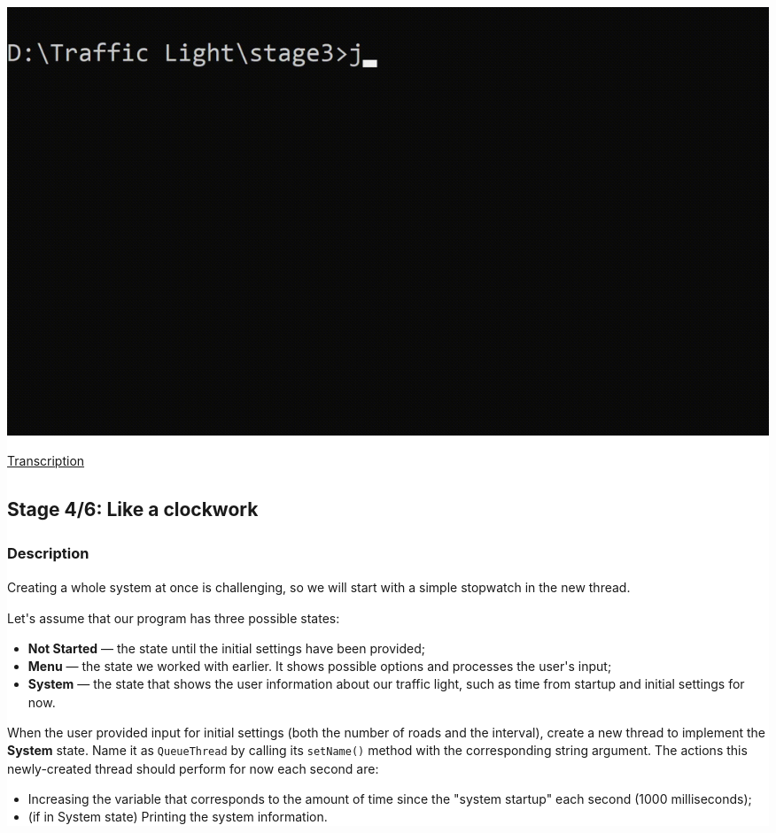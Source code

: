 ![](resources/Stage3Example.gif)

[Transcription](resources/Stage3Example.txt)


## Stage 4/6: Like a clockwork

### Description

Creating a whole system at once is challenging, so we will start with a simple stopwatch in the new thread.

Let's assume that our program has three possible states:

- **Not Started** — the state until the initial settings have been provided;
- **Menu** — the state we worked with earlier. It shows possible options and processes the user's input;
- **System** — the state that shows the user information about our traffic light, such as time from startup and initial settings for now.

When the user provided input for initial settings (both the number of roads and the interval), create a new thread to implement the **System** state. Name it as `QueueThread` by calling its `setName()` method with the corresponding string argument. The actions this newly-created thread should perform for now each second are:

- Increasing the variable that corresponds to the amount of time since the "system startup" each second (1000 milliseconds);
- (if in System state) Printing the system information.
